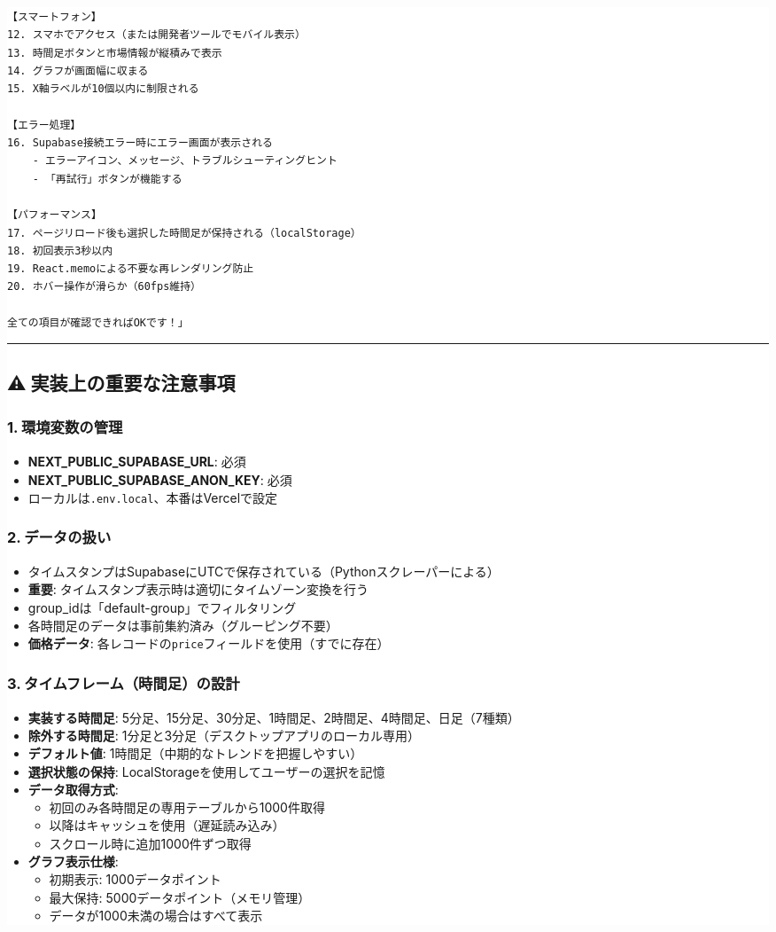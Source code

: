 ```
【スマートフォン】
12. スマホでアクセス（または開発者ツールでモバイル表示）
13. 時間足ボタンと市場情報が縦積みで表示
14. グラフが画面幅に収まる
15. X軸ラベルが10個以内に制限される

【エラー処理】
16. Supabase接続エラー時にエラー画面が表示される
    - エラーアイコン、メッセージ、トラブルシューティングヒント
    - 「再試行」ボタンが機能する

【パフォーマンス】
17. ページリロード後も選択した時間足が保持される（localStorage）
18. 初回表示3秒以内
19. React.memoによる不要な再レンダリング防止
20. ホバー操作が滑らか（60fps維持）

全ての項目が確認できればOKです！」
```

---

## ⚠️ 実装上の重要な注意事項

### 1. 環境変数の管理
- **NEXT_PUBLIC_SUPABASE_URL**: 必須
- **NEXT_PUBLIC_SUPABASE_ANON_KEY**: 必須
- ローカルは`.env.local`、本番はVercelで設定

### 2. データの扱い
- タイムスタンプはSupabaseにUTCで保存されている（Pythonスクレーパーによる）
- **重要**: タイムスタンプ表示時は適切にタイムゾーン変換を行う
- group_idは「default-group」でフィルタリング
- 各時間足のデータは事前集約済み（グルーピング不要）
- **価格データ**: 各レコードの`price`フィールドを使用（すでに存在）

### 3. タイムフレーム（時間足）の設計
- **実装する時間足**: 5分足、15分足、30分足、1時間足、2時間足、4時間足、日足（7種類）
- **除外する時間足**: 1分足と3分足（デスクトップアプリのローカル専用）
- **デフォルト値**: 1時間足（中期的なトレンドを把握しやすい）
- **選択状態の保持**: LocalStorageを使用してユーザーの選択を記憶
- **データ取得方式**: 
  - 初回のみ各時間足の専用テーブルから1000件取得
  - 以降はキャッシュを使用（遅延読み込み）
  - スクロール時に追加1000件ずつ取得
- **グラフ表示仕様**:
  - 初期表示: 1000データポイント
  - 最大保持: 5000データポイント（メモリ管理）
  - データが1000未満の場合はすべて表示
